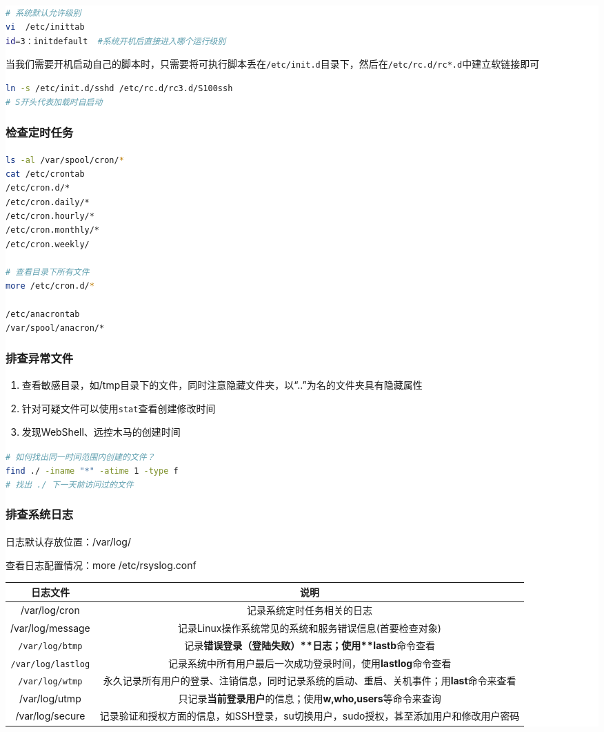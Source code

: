 ```bash
# 系统默认允许级别
vi  /etc/inittab
id=3：initdefault  #系统开机后直接进入哪个运行级别
```

当我们需要开机启动自己的脚本时，只需要将可执行脚本丢在`/etc/init.d`目录下，然后在`/etc/rc.d/rc*.d`中建立软链接即可

```bash
ln -s /etc/init.d/sshd /etc/rc.d/rc3.d/S100ssh	
# S开头代表加载时自启动
```

### 检查定时任务

```bash
ls -al /var/spool/cron/* 
cat /etc/crontab
/etc/cron.d/*
/etc/cron.daily/* 
/etc/cron.hourly/* 
/etc/cron.monthly/*
/etc/cron.weekly/

# 查看目录下所有文件
more /etc/cron.d/*

/etc/anacrontab
/var/spool/anacron/*
```

### 排查异常文件

1.   查看敏感目录，如/tmp目录下的文件，同时注意隐藏文件夹，以“..”为名的文件夹具有隐藏属性

2.   针对可疑文件可以使用`stat`查看创建修改时间

3.   发现WebShell、远控木马的创建时间

```bash
# 如何找出同一时间范围内创建的文件？
find ./ -iname "*" -atime 1 -type f
# 找出 ./ 下一天前访问过的文件
```

### 排查系统日志

日志默认存放位置：/var/log/

查看日志配置情况：more /etc/rsyslog.conf

|      日志文件      |                             说明                             |
| :----------------: | :----------------------------------------------------------: |
|   /var/log/cron    |                  记录系统定时任务相关的日志                  |
|  /var/log/message  |   记录Linux操作系统常见的系统和服务错误信息(首要检查对象)    |
|  `/var/log/btmp`   |  记录**错误登录（登陆失败）\**日志；使用\**lastb**命令查看   |
| `/var/log/lastlog` | 记录系统中所有用户最后一次成功登录时间，使用**lastlog**命令查看 |
|  `/var/log/wtmp`   | 永久记录所有用户的登录、注销信息，同时记录系统的启动、重启、关机事件；用**last**命令来查看 |
|   /var/log/utmp    | 只记录**当前登录用户**的信息；使用**w,who,users**等命令来查询 |
|  /var/log/secure   | 记录验证和授权方面的信息，如SSH登录，su切换用户，sudo授权，甚至添加用户和修改用户密码 |
